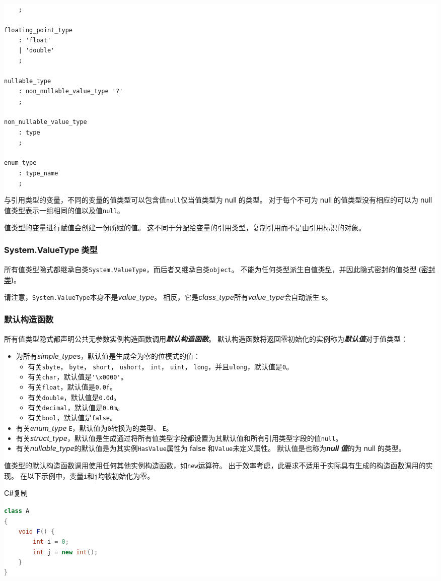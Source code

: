 ```antlr
    ;

floating_point_type
    : 'float'
    | 'double'
    ;

nullable_type
    : non_nullable_value_type '?'
    ;

non_nullable_value_type
    : type
    ;

enum_type
    : type_name
    ;
```

与引用类型的变量，不同的变量的值类型可以包含值`null`仅当值类型为 null 的类型。 对于每个不可为 null 的值类型没有相应的可以为 null 值类型表示一组相同的值以及值`null`。

值类型的变量进行赋值会创建一份所赋的值。 这不同于分配给变量的引用类型，复制引用而不是由引用标识的对象。

### System.ValueType 类型

所有值类型隐式都继承自类`System.ValueType`，而后者又继承自类`object`。 不能为任何类型派生自值类型，并因此隐式密封的值类型 ([密封类](https://docs.microsoft.com/zh-cn/dotnet/csharp/language-reference/language-specification/classes#sealed-classes))。

请注意，`System.ValueType`本身不是*value_type*。 相反，它是*class_type*所有*value_type*会自动派生 s。

### 默认构造函数

所有值类型隐式都声明公共无参数实例构造函数调用***默认构造函数***。 默认构造函数将返回零初始化的实例称为***默认值***对于值类型：

- 为所有*simple_type*s，默认值是生成全为零的位模式的值：
  - 有关`sbyte`， `byte`， `short`， `ushort`， `int`， `uint`， `long`，并且`ulong`，默认值是`0`。
  - 有关`char`，默认值是`'\x0000'`。
  - 有关`float`，默认值是`0.0f`。
  - 有关`double`，默认值是`0.0d`。
  - 有关`decimal`，默认值是`0.0m`。
  - 有关`bool`，默认值是`false`。
- 有关*enum_type* `E`，默认值为`0`转换为的类型、 `E`。
- 有关*struct_type*，默认值是生成通过将所有值类型字段都设置为其默认值和所有引用类型字段的值`null`。
- 有关*nullable_type*的默认值是为其实例`HasValue`属性为 false 和`Value`未定义属性。 默认值是也称为***null 值***的为 null 的类型。

值类型的默认构造函数调用使用任何其他实例构造函数，如`new`运算符。 出于效率考虑，此要求不适用于实际具有生成的构造函数调用的实现。 在以下示例中，变量`i`和`j`均被初始化为零。

C#复制

```csharp
class A
{
    void F() {
        int i = 0;
        int j = new int();
    }
}
```
